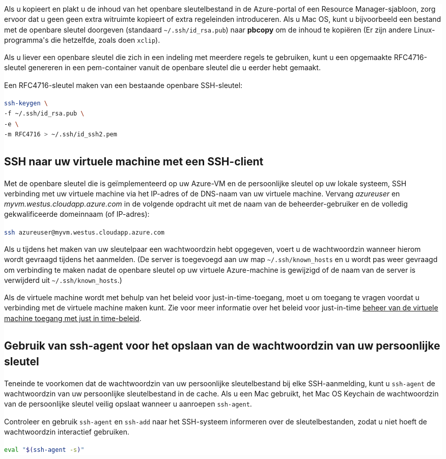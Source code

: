 Als u kopieert en plakt u de inhoud van het openbare sleutelbestand in de Azure-portal of een Resource Manager-sjabloon, zorg ervoor dat u geen geen extra witruimte kopieert of extra regeleinden introduceren. Als u Mac OS, kunt u bijvoorbeeld een bestand met de openbare sleutel doorgeven (standaard `~/.ssh/id_rsa.pub`) naar **pbcopy** om de inhoud te kopiëren (Er zijn andere Linux-programma's die hetzelfde, zoals doen `xclip`).

Als u liever een openbare sleutel die zich in een indeling met meerdere regels te gebruiken, kunt u een opgemaakte RFC4716-sleutel genereren in een pem-container vanuit de openbare sleutel die u eerder hebt gemaakt.

Een RFC4716-sleutel maken van een bestaande openbare SSH-sleutel:

```bash
ssh-keygen \
-f ~/.ssh/id_rsa.pub \
-e \
-m RFC4716 > ~/.ssh/id_ssh2.pem
```

## <a name="ssh-to-your-vm-with-an-ssh-client"></a>SSH naar uw virtuele machine met een SSH-client
Met de openbare sleutel die is geïmplementeerd op uw Azure-VM en de persoonlijke sleutel op uw lokale systeem, SSH verbinding met uw virtuele machine via het IP-adres of de DNS-naam van uw virtuele machine. Vervang *azureuser* en *myvm.westus.cloudapp.azure.com* in de volgende opdracht uit met de naam van de beheerder-gebruiker en de volledig gekwalificeerde domeinnaam (of IP-adres):

```bash
ssh azureuser@myvm.westus.cloudapp.azure.com
```

Als u tijdens het maken van uw sleutelpaar een wachtwoordzin hebt opgegeven, voert u de wachtwoordzin wanneer hierom wordt gevraagd tijdens het aanmelden. (De server is toegevoegd aan uw map `~/.ssh/known_hosts` en u wordt pas weer gevraagd om verbinding te maken nadat de openbare sleutel op uw virtuele Azure-machine is gewijzigd of de naam van de server is verwijderd uit `~/.ssh/known_hosts`.)

Als de virtuele machine wordt met behulp van het beleid voor just-in-time-toegang, moet u om toegang te vragen voordat u verbinding met de virtuele machine maken kunt. Zie voor meer informatie over het beleid voor just-in-time [beheer van de virtuele machine toegang met just in time-beleid](../../security-center/security-center-just-in-time.md).

## <a name="use-ssh-agent-to-store-your-private-key-passphrase"></a>Gebruik van ssh-agent voor het opslaan van de wachtwoordzin van uw persoonlijke sleutel

Teneinde te voorkomen dat de wachtwoordzin van uw persoonlijke sleutelbestand bij elke SSH-aanmelding, kunt u `ssh-agent` de wachtwoordzin van uw persoonlijke sleutelbestand in de cache. Als u een Mac gebruikt, het Mac OS Keychain de wachtwoordzin van de persoonlijke sleutel veilig opslaat wanneer u aanroepen `ssh-agent`.

Controleer en gebruik `ssh-agent` en `ssh-add` naar het SSH-systeem informeren over de sleutelbestanden, zodat u niet hoeft de wachtwoordzin interactief gebruiken.

```bash
eval "$(ssh-agent -s)"
```
